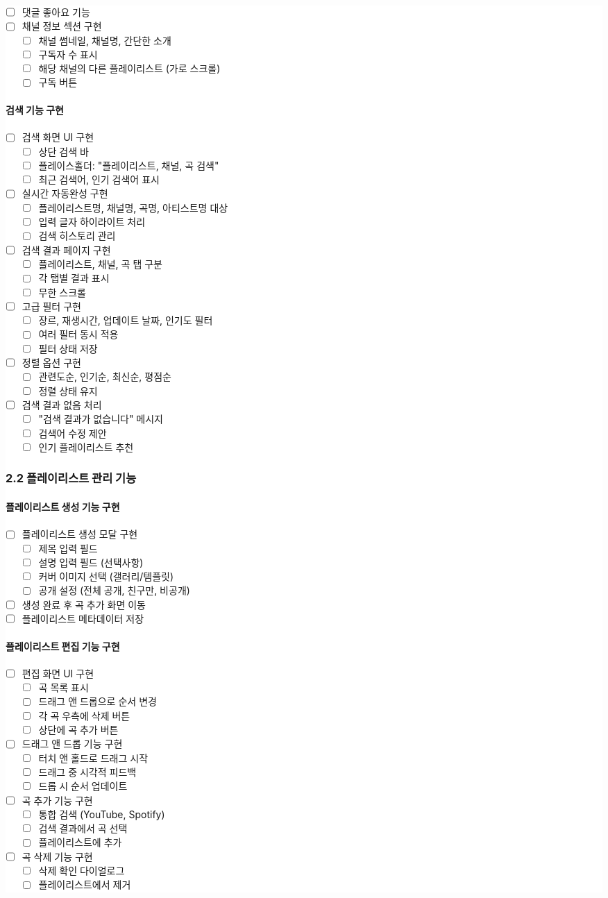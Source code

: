   - [ ] 댓글 좋아요 기능
- [ ] 채널 정보 섹션 구현
  - [ ] 채널 썸네일, 채널명, 간단한 소개
  - [ ] 구독자 수 표시
  - [ ] 해당 채널의 다른 플레이리스트 (가로 스크롤)
  - [ ] 구독 버튼

#### 검색 기능 구현
- [ ] 검색 화면 UI 구현
  - [ ] 상단 검색 바
  - [ ] 플레이스홀더: "플레이리스트, 채널, 곡 검색"
  - [ ] 최근 검색어, 인기 검색어 표시
- [ ] 실시간 자동완성 구현
  - [ ] 플레이리스트명, 채널명, 곡명, 아티스트명 대상
  - [ ] 입력 글자 하이라이트 처리
  - [ ] 검색 히스토리 관리
- [ ] 검색 결과 페이지 구현
  - [ ] 플레이리스트, 채널, 곡 탭 구분
  - [ ] 각 탭별 결과 표시
  - [ ] 무한 스크롤
- [ ] 고급 필터 구현
  - [ ] 장르, 재생시간, 업데이트 날짜, 인기도 필터
  - [ ] 여러 필터 동시 적용
  - [ ] 필터 상태 저장
- [ ] 정렬 옵션 구현
  - [ ] 관련도순, 인기순, 최신순, 평점순
  - [ ] 정렬 상태 유지
- [ ] 검색 결과 없음 처리
  - [ ] "검색 결과가 없습니다" 메시지
  - [ ] 검색어 수정 제안
  - [ ] 인기 플레이리스트 추천

### 2.2 플레이리스트 관리 기능

#### 플레이리스트 생성 기능 구현
- [ ] 플레이리스트 생성 모달 구현
  - [ ] 제목 입력 필드
  - [ ] 설명 입력 필드 (선택사항)
  - [ ] 커버 이미지 선택 (갤러리/템플릿)
  - [ ] 공개 설정 (전체 공개, 친구만, 비공개)
- [ ] 생성 완료 후 곡 추가 화면 이동
- [ ] 플레이리스트 메타데이터 저장

#### 플레이리스트 편집 기능 구현
- [ ] 편집 화면 UI 구현
  - [ ] 곡 목록 표시
  - [ ] 드래그 앤 드롭으로 순서 변경
  - [ ] 각 곡 우측에 삭제 버튼
  - [ ] 상단에 곡 추가 버튼
- [ ] 드래그 앤 드롭 기능 구현
  - [ ] 터치 앤 홀드로 드래그 시작
  - [ ] 드래그 중 시각적 피드백
  - [ ] 드롭 시 순서 업데이트
- [ ] 곡 추가 기능 구현
  - [ ] 통합 검색 (YouTube, Spotify)
  - [ ] 검색 결과에서 곡 선택
  - [ ] 플레이리스트에 추가
- [ ] 곡 삭제 기능 구현
  - [ ] 삭제 확인 다이얼로그
  - [ ] 플레이리스트에서 제거
